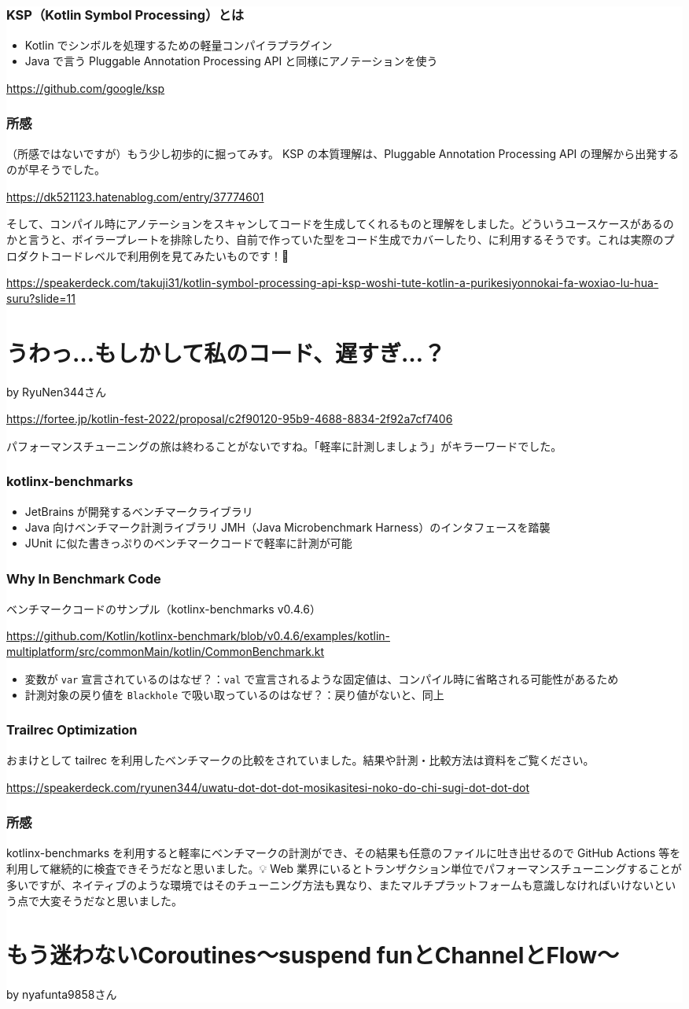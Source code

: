 ### KSP（Kotlin Symbol Processing）とは

- Kotlin でシンボルを処理するための軽量コンパイラプラグイン
- Java で言う Pluggable Annotation Processing API と同様にアノテーションを使う

https://github.com/google/ksp

### 所感
（所感ではないですが）もう少し初歩的に掘ってみす。
KSP の本質理解は、Pluggable Annotation Processing API の理解から出発するのが早そうでした。

https://dk521123.hatenablog.com/entry/37774601

そして、コンパイル時にアノテーションをスキャンしてコードを生成してくれるものと理解をしました。どういうユースケースがあるのかと言うと、ボイラープレートを排除したり、自前で作っていた型をコード生成でカバーしたり、に利用するそうです。これは実際のプロダクトコードレベルで利用例を見てみたいものです！:eyes:

https://speakerdeck.com/takuji31/kotlin-symbol-processing-api-ksp-woshi-tute-kotlin-a-purikesiyonnokai-fa-woxiao-lu-hua-suru?slide=11

# うわっ…もしかして私のコード、遅すぎ…？
by RyuNen344さん

https://fortee.jp/kotlin-fest-2022/proposal/c2f90120-95b9-4688-8834-2f92a7cf7406

パフォーマンスチューニングの旅は終わることがないですね。「軽率に計測しましょう」がキラーワードでした。

### kotlinx-benchmarks

- JetBrains が開発するベンチマークライブラリ
- Java 向けベンチマーク計測ライブラリ JMH（Java Microbenchmark Harness）のインタフェースを踏襲
- JUnit に似た書きっぷりのベンチマークコードで軽率に計測が可能

### Why In Benchmark Code
ベンチマークコードのサンプル（kotlinx-benchmarks v0.4.6）

https://github.com/Kotlin/kotlinx-benchmark/blob/v0.4.6/examples/kotlin-multiplatform/src/commonMain/kotlin/CommonBenchmark.kt

- 変数が `var` 宣言されているのはなぜ？：`val` で宣言されるような固定値は、コンパイル時に省略される可能性があるため
- 計測対象の戻り値を `Blackhole` で吸い取っているのはなぜ？：戻り値がないと、同上

### Trailrec Optimization
おまけとして tailrec を利用したベンチマークの比較をされていました。結果や計測・比較方法は資料をご覧ください。

https://speakerdeck.com/ryunen344/uwatu-dot-dot-dot-mosikasitesi-noko-do-chi-sugi-dot-dot-dot

### 所感
kotlinx-benchmarks を利用すると軽率にベンチマークの計測ができ、その結果も任意のファイルに吐き出せるので GitHub Actions 等を利用して継続的に検査できそうだなと思いました。💡
Web 業界にいるとトランザクション単位でパフォーマンスチューニングすることが多いですが、ネイティブのような環境ではそのチューニング方法も異なり、またマルチプラットフォームも意識しなければいけないという点で大変そうだなと思いました。

# もう迷わないCoroutines〜suspend funとChannelとFlow〜
by nyafunta9858さん
